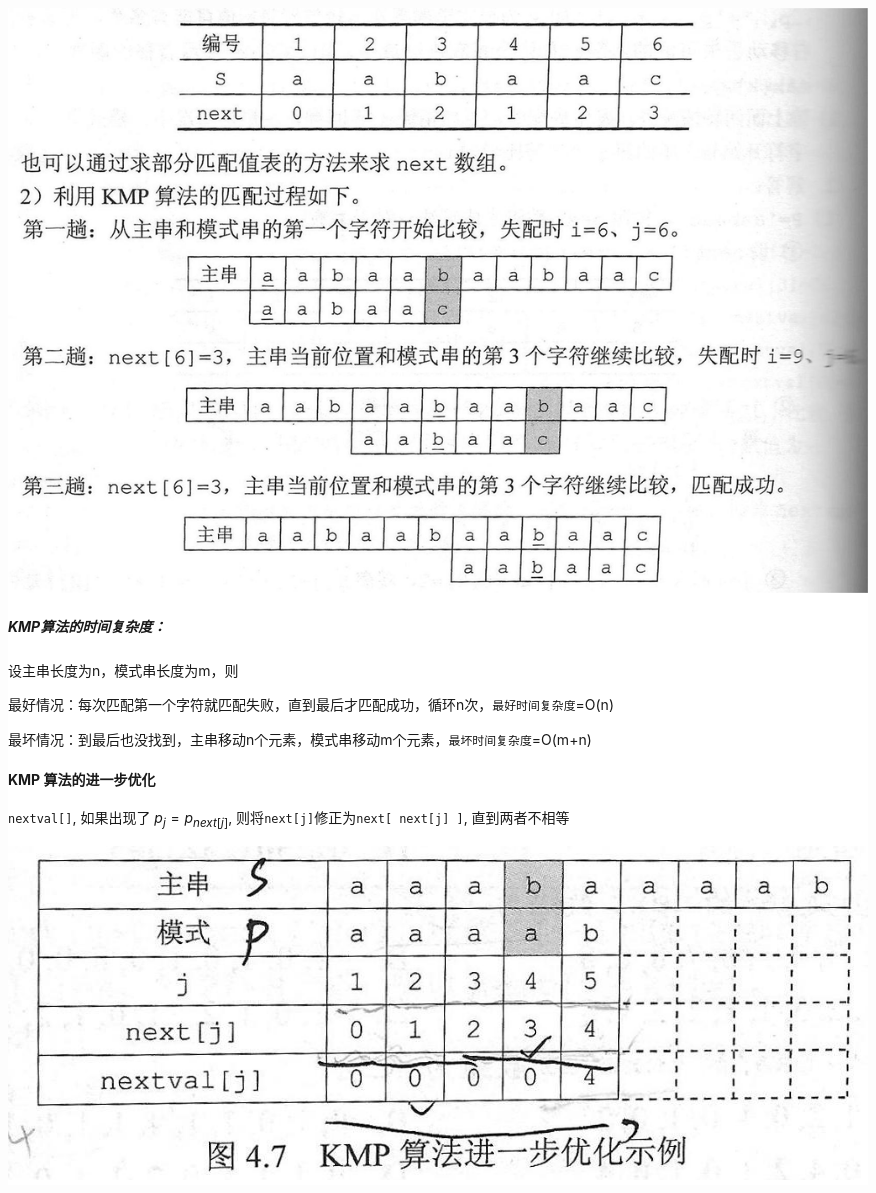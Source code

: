 ![](/images/data-structure/KMP%E6%A1%88%E4%BE%8B.jpg)

##### KMP算法的时间复杂度：

设主串长度为n，模式串长度为m，则

最好情况：每次匹配第一个字符就匹配失败，直到最后才匹配成功，循环n次，`最好时间复杂度`=O(n)

最坏情况：到最后也没找到，主串移动n个元素，模式串移动m个元素，`最坏时间复杂度`=O(m+n)


#### KMP 算法的进一步优化

`nextval[]`, 如果出现了 $p_j=p_{next[j]}$​, 则将`next[j]`修正为`next[ next[j] ]`, 直到两者不相等

![](/images/data-structure/KMP%E6%94%B9%E8%BF%9B%E6%A1%88%E4%BE%8B.jpg)
